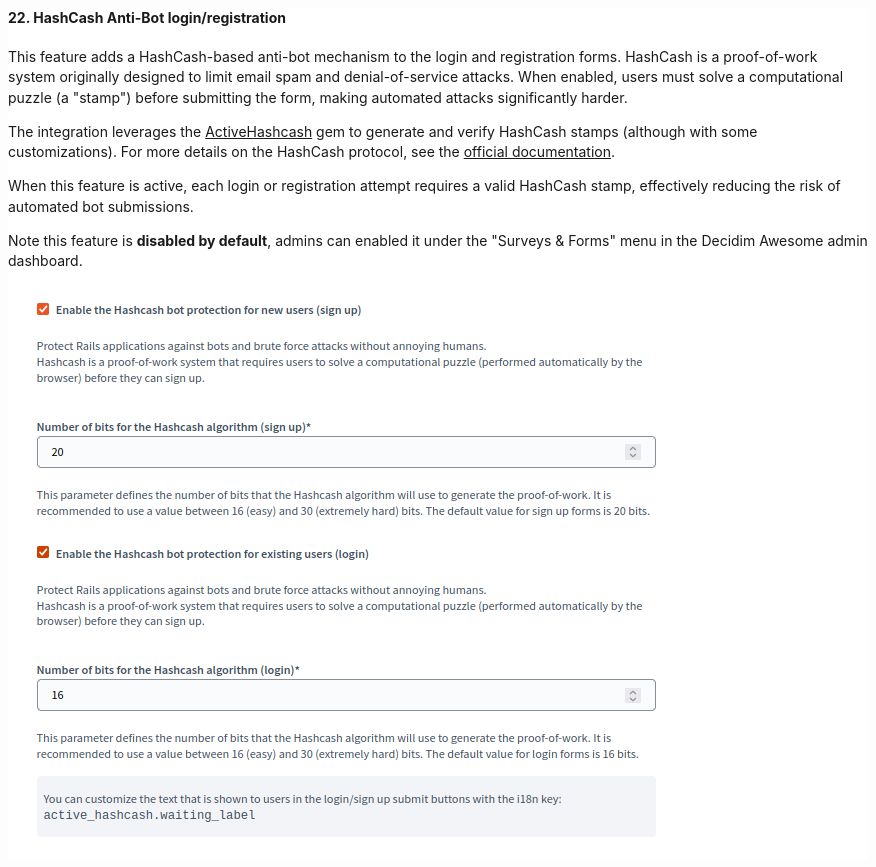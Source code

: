 #### 22. HashCash Anti-Bot login/registration

This feature adds a HashCash-based anti-bot mechanism to the login and registration forms. HashCash is a proof-of-work system originally designed to limit email spam and denial-of-service attacks. When enabled, users must solve a computational puzzle (a "stamp") before submitting the form, making automated attacks significantly harder.

The integration leverages the [ActiveHashcash](https://github.com/BaseSecrete/active_hashcash) gem to generate and verify HashCash stamps (although with some customizations). For more details on the HashCash protocol, see the [official documentation](http://www.hashcash.org/docs/hashcash.html).

When this feature is active, each login or registration attempt requires a valid HashCash stamp, effectively reducing the risk of automated bot submissions.

Note this feature is **disabled by default**, admins can enabled it under the "Surveys & Forms" menu in the Decidim Awesome admin dashboard.

![Hashcash admin config](examples/haschcash_admin.png)
